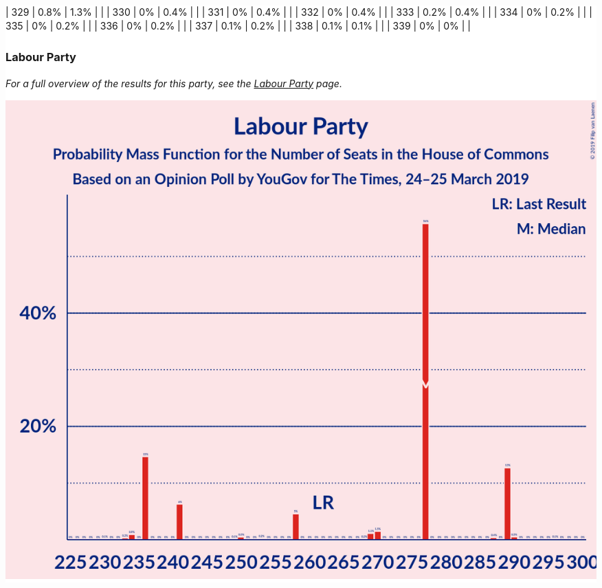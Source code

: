 | 329 | 0.8% | 1.3% |  |
| 330 | 0% | 0.4% |  |
| 331 | 0% | 0.4% |  |
| 332 | 0% | 0.4% |  |
| 333 | 0.2% | 0.4% |  |
| 334 | 0% | 0.2% |  |
| 335 | 0% | 0.2% |  |
| 336 | 0% | 0.2% |  |
| 337 | 0.1% | 0.2% |  |
| 338 | 0.1% | 0.1% |  |
| 339 | 0% | 0% |  |

### Labour Party

*For a full overview of the results for this party, see the [Labour Party](party-labourparty.html) page.*

![Graph with seats probability mass function not yet produced](2019-03-25-YouGov-seats-pmf-labourparty.png "Seats Probability Mass Function")
